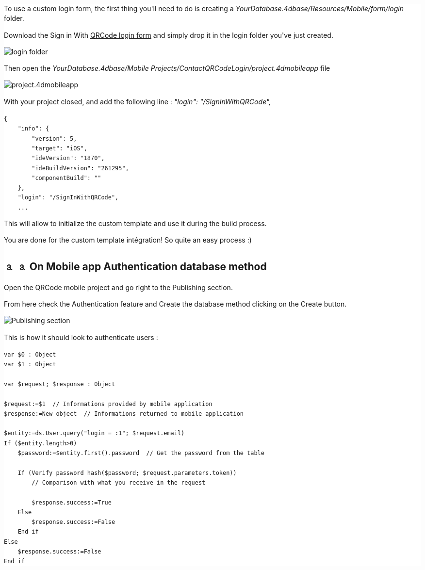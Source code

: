 To use a custom login form, the first thing you'll need to do is creating a *YourDatabase.4dbase/Resources/Mobile/form/login* folder.

Download the Sign in With [QRCode login form](https://github.com/mesopelagique/form-login-SignInWithQRCode/archive/master.zip) and simply drop it in the login folder you've just created.

![login folder](assets/en/custom-login-form/login-folder.png)

Then open the *YourDatabase.4dbase/Mobile Projects/ContactQRCodeLogin/project.4dmobileapp* file

![project.4dmobileapp](assets/en/custom-login-form/4dmobileapp-file.png)

With your project closed, and add the following line : *"login": "/SignInWithQRCode",*

```
{
    "info": {
        "version": 5,
        "target": "iOS",
        "ideVersion": "1870",
        "ideBuildVersion": "261295",
        "componentBuild": ""
    },
    "login": "/SignInWithQRCode",
    ...

```

This will allow to initialize the custom template and use it during the build process.

You are done for the custom template intégration! So quite an easy process :)


## ⒊ ⒊ On Mobile app Authentication database method

Open the QRCode mobile project and go right to the Publishing section.

From here check the Authentication feature and Create the database method clicking on the Create button.

![Publishing section](assets/en/custom-login-form/publishing-section.png)


This is how it should look to authenticate users :

```
var $0 : Object
var $1 : Object

var $request; $response : Object

$request:=$1  // Informations provided by mobile application
$response:=New object  // Informations returned to mobile application

$entity:=ds.User.query("login = :1"; $request.email)
If ($entity.length>0)
    $password:=$entity.first().password  // Get the password from the table

    If (Verify password hash($password; $request.parameters.token))
        // Comparison with what you receive in the request

        $response.success:=True
    Else 
        $response.success:=False
    End if 
Else 
    $response.success:=False
End if 
```